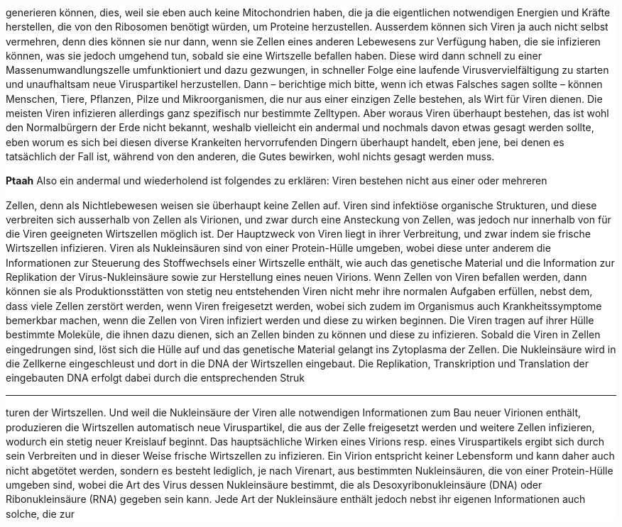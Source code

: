 generieren können, dies, weil sie eben auch keine Mitochondrien haben, die ja die eigentlichen notwendigen Energien
und Kräfte herstellen, die von den Ribosomen benötigt würden, um Proteine herzustellen. Ausserdem können sich Viren
ja auch nicht selbst vermehren, denn dies können sie nur dann, wenn sie Zellen eines anderen Lebewesens zur Verfügung
haben, die sie infizieren können, was sie jedoch umgehend tun, sobald sie eine Wirtszelle befallen haben. Diese wird dann
schnell zu einer Massenumwandlungszelle umfunktioniert und dazu gezwungen, in schneller Folge eine laufende Virusvervielfältigung zu starten und unaufhaltsam neue Viruspartikel herzustellen. Dann – berichtige mich bitte, wenn ich
etwas Falsches sagen sollte – können Menschen, Tiere, Pflanzen, Pilze und Mikroorganismen, die nur aus einer einzigen
Zelle bestehen, als Wirt für Viren dienen. Die meisten Viren infizieren allerdings ganz spezifisch nur bestimmte Zelltypen.
Aber woraus Viren überhaupt bestehen, das ist wohl den Normalbürgern der Erde nicht bekannt, weshalb vielleicht ein
andermal und nochmals davon etwas gesagt werden sollte, eben worum es sich bei diesen diverse Krankeiten hervorrufenden Dingern überhaupt handelt, eben jene, bei denen es tatsächlich der Fall ist, während von den anderen, die
Gutes bewirken, wohl nichts gesagt werden muss.

**Ptaah** Also ein andermal und wiederholend ist folgendes zu erklären: Viren bestehen nicht aus einer oder mehreren

Zellen, denn als Nichtlebewesen weisen sie überhaupt keine Zellen auf. Viren sind infektiöse organische Strukturen, und
diese verbreiten sich ausserhalb von Zellen als Virionen, und zwar durch eine Ansteckung von Zellen, was jedoch nur innerhalb von für die Viren geeigneten Wirtszellen möglich ist. Der Hauptzweck von Viren liegt in ihrer Verbreitung, und
zwar indem sie frische Wirtszellen infizieren. Viren als Nukleinsäuren sind von einer Protein-Hülle umgeben, wobei diese
unter anderem die Informationen zur Steuerung des Stoffwechsels einer Wirtszelle enthält, wie auch das genetische Material und die Information zur Replikation der Virus-Nukleinsäure sowie zur Herstellung eines neuen Virions.
Wenn Zellen von Viren befallen werden, dann können sie als Produktionsstätten von stetig neu entstehenden Viren nicht
mehr ihre normalen Aufgaben erfüllen, nebst dem, dass viele Zellen zerstört werden, wenn Viren freigesetzt werden,
wobei sich zudem im Organismus auch Krankheitssymptome bemerkbar machen, wenn die Zellen von Viren infiziert werden und diese zu wirken beginnen.
Die Viren tragen auf ihrer Hülle bestimmte Moleküle, die ihnen dazu dienen, sich an Zellen binden zu können und diese zu
infizieren. Sobald die Viren in Zellen eingedrungen sind, löst sich die Hülle auf und das genetische Material gelangt ins
Zytoplasma der Zellen. Die Nukleinsäure wird in die Zellkerne eingeschleust und dort in die DNA der Wirtszellen eingebaut. Die Replikation, Transkription und Translation der eingebauten DNA erfolgt dabei durch die entsprechenden Struk

-----

turen der Wirtszellen. Und weil die Nukleinsäure der Viren alle notwendigen Informationen zum Bau neuer Virionen enthält, produzieren die Wirtszellen automatisch neue Viruspartikel, die aus der Zelle freigesetzt werden und weitere Zellen
infizieren, wodurch ein stetig neuer Kreislauf beginnt.
Das hauptsächliche Wirken eines Virions resp. eines Viruspartikels ergibt sich durch sein Verbreiten und in dieser Weise
frische Wirtszellen zu infizieren. Ein Virion entspricht keiner Lebensform und kann daher auch nicht abgetötet werden,
sondern es besteht lediglich, je nach Virenart, aus bestimmten Nukleinsäuren, die von einer Protein-Hülle umgeben sind,
wobei die Art des Virus dessen Nukleinsäure bestimmt, die als Desoxyribonukleinsäure (DNA) oder Ribonukleinsäure
(RNA) gegeben sein kann. Jede Art der Nukleinsäure enthält jedoch nebst ihr eigenen Informationen auch solche, die zur